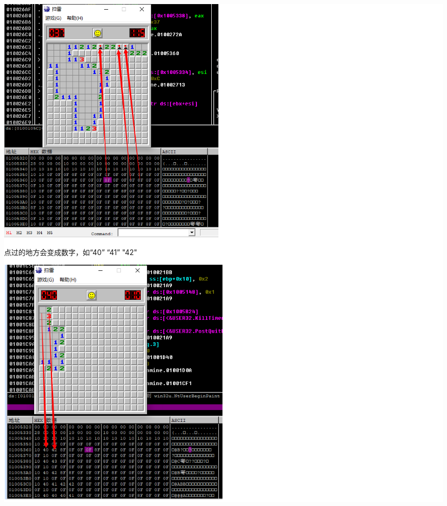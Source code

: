 <img src="./1 逆向分析基础及扫雷游戏逆向.assets/image-20231114140343397.png" alt="image-20231114140343397" style="zoom:77%;" />  

点过的地方会变成数字，如“40” “41” "42"

<img src="./1 逆向分析基础及扫雷游戏逆向.assets/image-20231114140858537.png" alt="image-20231114140858537" style="zoom:80%;" /> 
